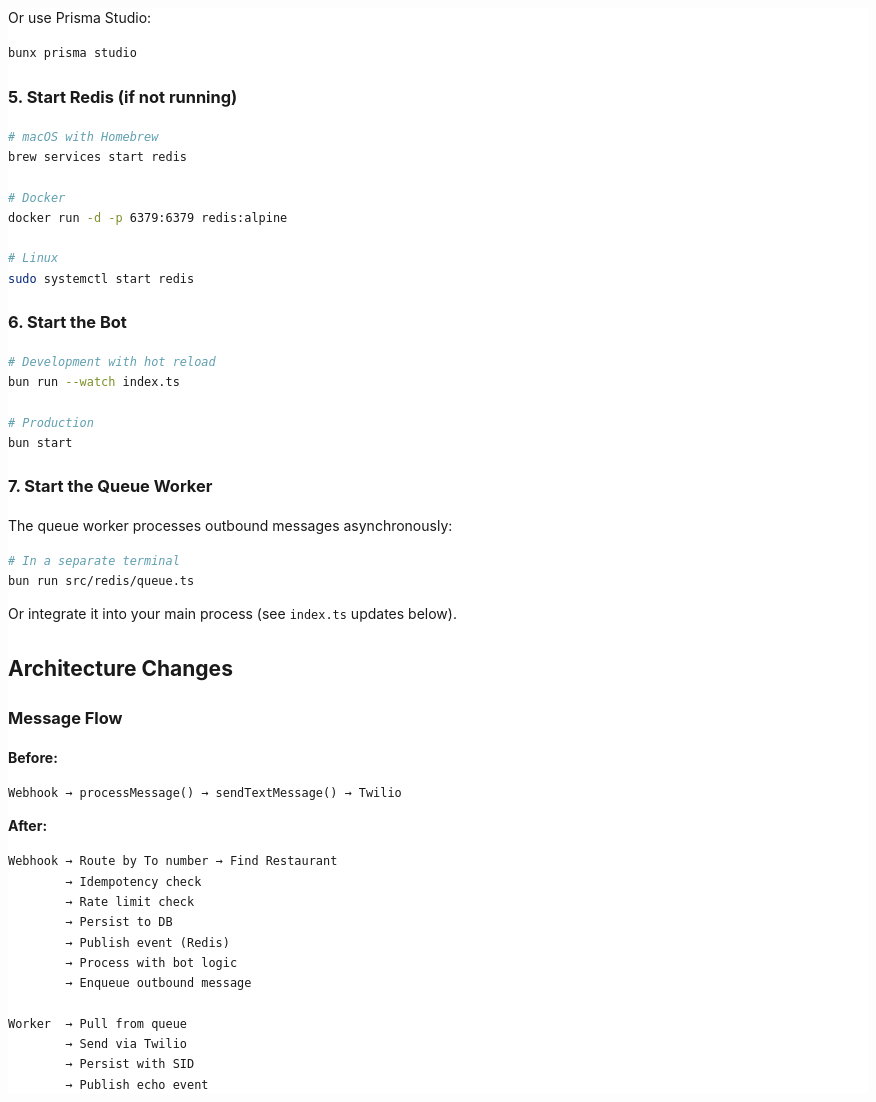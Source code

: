 Or use Prisma Studio:

```bash
bunx prisma studio
```

### 5. Start Redis (if not running)

```bash
# macOS with Homebrew
brew services start redis

# Docker
docker run -d -p 6379:6379 redis:alpine

# Linux
sudo systemctl start redis
```

### 6. Start the Bot

```bash
# Development with hot reload
bun run --watch index.ts

# Production
bun start
```

### 7. Start the Queue Worker

The queue worker processes outbound messages asynchronously:

```bash
# In a separate terminal
bun run src/redis/queue.ts
```

Or integrate it into your main process (see `index.ts` updates below).

## Architecture Changes

### Message Flow

**Before:**
```
Webhook → processMessage() → sendTextMessage() → Twilio
```

**After:**
```
Webhook → Route by To number → Find Restaurant
        → Idempotency check
        → Rate limit check
        → Persist to DB
        → Publish event (Redis)
        → Process with bot logic
        → Enqueue outbound message
        
Worker  → Pull from queue
        → Send via Twilio
        → Persist with SID
        → Publish echo event
```
